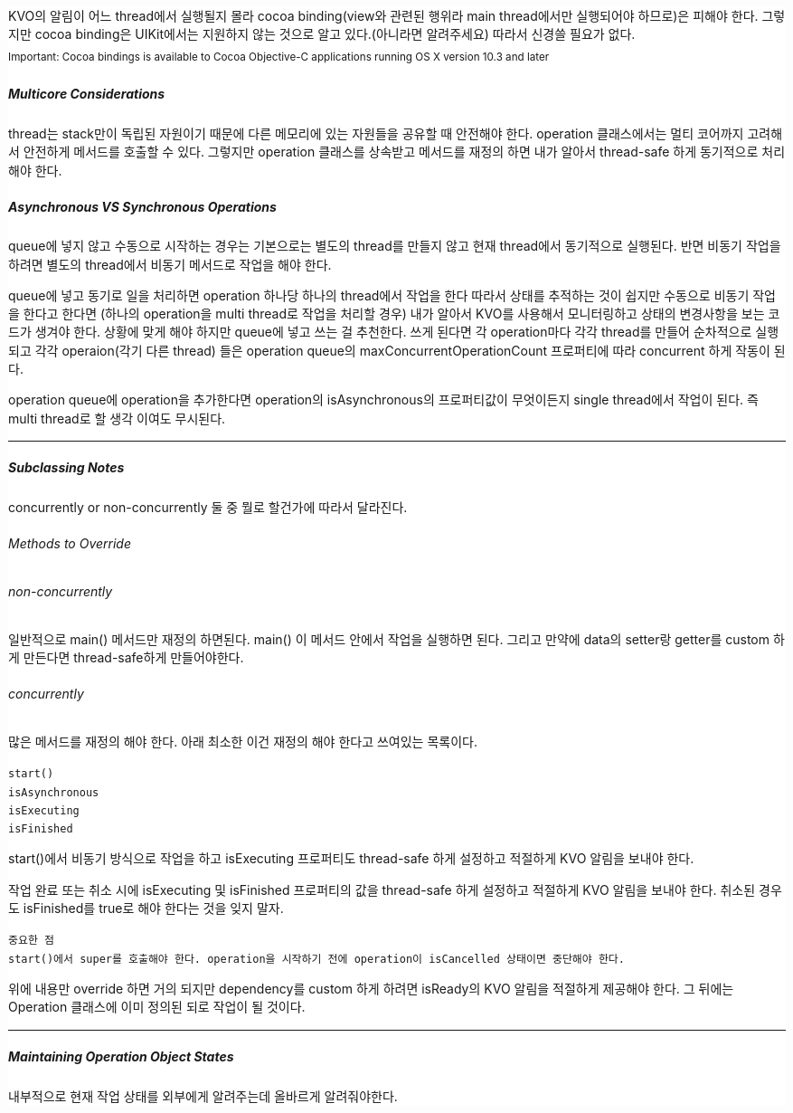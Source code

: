 KVO의 알림이 어느 thread에서 실행될지 몰라 cocoa binding(view와 관련된 행위라 main thread에서만 실행되어야 하므로)은 피해야 한다. 그렇지만 cocoa binding은 UIKit에서는 지원하지 않는 것으로 알고 있다.(아니라면 알려주세요) 따라서 신경쓸 필요가 없다.<br>
<sub>Important: Cocoa bindings is available to Cocoa Objective-C applications running OS X version 10.3 and later<sub>

##### Multicore Considerations
thread는 stack만이 독립된 자원이기 때문에 다른 메모리에 있는 자원들을 공유할 때 안전해야 한다. operation 클래스에서는 멀티 코어까지 고려해서 안전하게 메서드를 호출할 수 있다. 그렇지만 operation 클래스를 상속받고 메서드를 재정의 하면 내가 알아서 thread-safe 하게 동기적으로 처리해야 한다.

##### Asynchronous VS Synchronous Operations
queue에 넣지 않고 수동으로 시작하는 경우는 기본으로는 별도의 thread를 만들지 않고 현재 thread에서 동기적으로 실행된다. 반면 비동기 작업을 하려면 별도의 thread에서 비동기 메서드로 작업을 해야 한다.

queue에 넣고 동기로 일을 처리하면 operation 하나당 하나의 thread에서 작업을 한다 따라서 상태를 추적하는 것이 쉽지만 수동으로 비동기 작업을 한다고 한다면 (하나의 operation을 multi thread로 작업을 처리할 경우) 내가 알아서 KVO를 사용해서 모니터링하고 상태의 변경사항을 보는 코드가 생겨야 한다. 상황에 맞게 해야 하지만 queue에 넣고 쓰는 걸 추천한다. 쓰게 된다면 각 operation마다 각각 thread를 만들어 순차적으로 실행되고 각각 operaion(각기 다른 thread) 들은 operation queue의 maxConcurrentOperationCount 프로퍼티에 따라 concurrent 하게 작동이 된다.

operation queue에 operation을 추가한다면 operation의 isAsynchronous의 프로퍼티값이 무엇이든지 single thread에서 작업이 된다. 즉 multi thread로 할  생각 이여도 무시된다.

---

##### Subclassing Notes
concurrently or non-concurrently 둘 중 뭘로 할건가에 따라서 달라진다.

###### Methods to Override

###### non-concurrently
일반적으로 main() 메서드만 재정의 하면된다.
main()
이 메서드 안에서 작업을 실행하면 된다. 그리고 만약에 data의 setter랑 getter를 custom 하게 만든다면 thread-safe하게 만들어야한다.

###### concurrently
많은 메서드를 재정의 해야 한다. 아래 최소한 이건 재정의 해야 한다고 쓰여있는 목록이다.

    start()
    isAsynchronous
    isExecuting
    isFinished

start()에서 비동기 방식으로 작업을 하고 isExecuting 프로퍼티도 thread-safe 하게 설정하고 적절하게 KVO 알림을 보내야 한다.

작업 완료 또는 취소 시에 isExecuting 및 isFinished 프로퍼티의 값을 thread-safe 하게 설정하고 적절하게 KVO 알림을 보내야 한다.
취소된 경우도 isFinished를 true로 해야 한다는 것을 잊지 말자.

    중요한 점
    start()에서 super를 호출해야 한다. operation을 시작하기 전에 operation이 isCancelled 상태이면 중단해야 한다.

위에 내용만 override 하면 거의 되지만 dependency를 custom 하게 하려면 isReady의 KVO 알림을 적절하게 제공해야 한다. 그 뒤에는 Operation 클래스에 이미 정의된 되로 작업이 될 것이다.

---

##### Maintaining Operation Object States
내부적으로 현재 작업 상태를 외부에게 알려주는데 올바르게 알려줘야한다.
